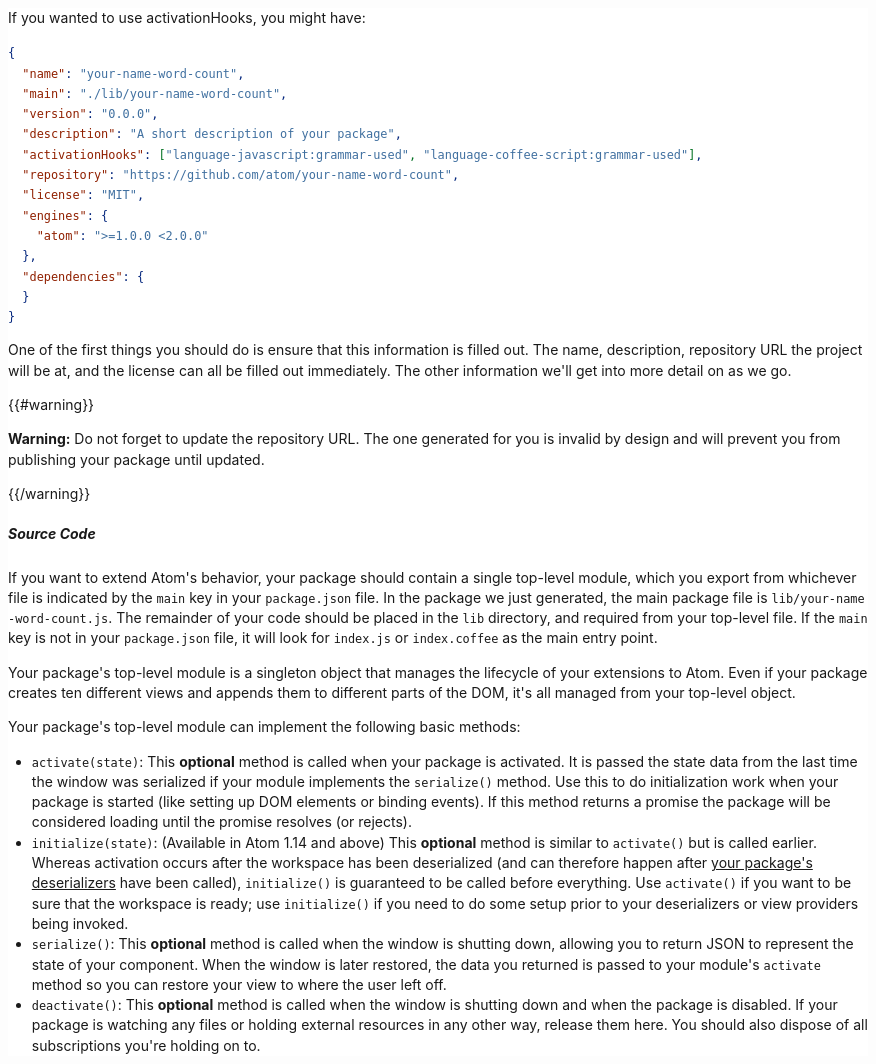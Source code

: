 If you wanted to use activationHooks, you might have:

```json
{
  "name": "your-name-word-count",
  "main": "./lib/your-name-word-count",
  "version": "0.0.0",
  "description": "A short description of your package",
  "activationHooks": ["language-javascript:grammar-used", "language-coffee-script:grammar-used"],
  "repository": "https://github.com/atom/your-name-word-count",
  "license": "MIT",
  "engines": {
    "atom": ">=1.0.0 <2.0.0"
  },
  "dependencies": {
  }
}
```

One of the first things you should do is ensure that this information is filled out. The name, description, repository URL the project will be at, and the license can all be filled out immediately. The other information we'll get into more detail on as we go.

{{#warning}}

**Warning:** Do not forget to update the repository URL. The one generated for you is invalid by design and will prevent you from publishing your package until updated.

{{/warning}}

##### Source Code

If you want to extend Atom's behavior, your package should contain a single top-level module, which you export from whichever file is indicated by the `main` key in your `package.json` file. In the package we just generated, the main package file is `lib/your-name-word-count.js`. The remainder of your code should be placed in the `lib` directory, and required from your top-level file. If the `main` key is not in your `package.json` file, it will look for `index.js` or `index.coffee` as the main entry point.

Your package's top-level module is a singleton object that manages the lifecycle of your extensions to Atom. Even if your package creates ten different views and appends them to different parts of the DOM, it's all managed from your top-level object.

Your package's top-level module can implement the following basic methods:

* `activate(state)`: This **optional** method is called when your package is activated. It is passed the state data from the last time the window was serialized if your module implements the `serialize()` method. Use this to do initialization work when your package is started (like setting up DOM elements or binding events). If this method returns a promise the package will be considered loading until the promise resolves (or rejects).
* `initialize(state)`: (Available in Atom 1.14 and above) This **optional** method is similar to `activate()` but is called earlier. Whereas activation occurs after the workspace has been deserialized (and can therefore happen after [your package's deserializers](/behind-atom/sections/serialization-in-atom/#serialization-methods) have been called), `initialize()` is guaranteed to be called before everything. Use `activate()` if you want to be sure that the workspace is ready; use `initialize()` if you need to do some setup prior to your deserializers or view providers being invoked.
* `serialize()`: This **optional** method is called when the window is shutting down, allowing you to return JSON to represent the state of your component. When the window is later restored, the data you returned is passed to your module's `activate` method so you can restore your view to where the user left
off.
* `deactivate()`: This **optional** method is called when the window is shutting down and when the package is disabled. If your package is watching any files or holding external resources in any other way, release them here. You should also dispose of all subscriptions you're holding on to.
